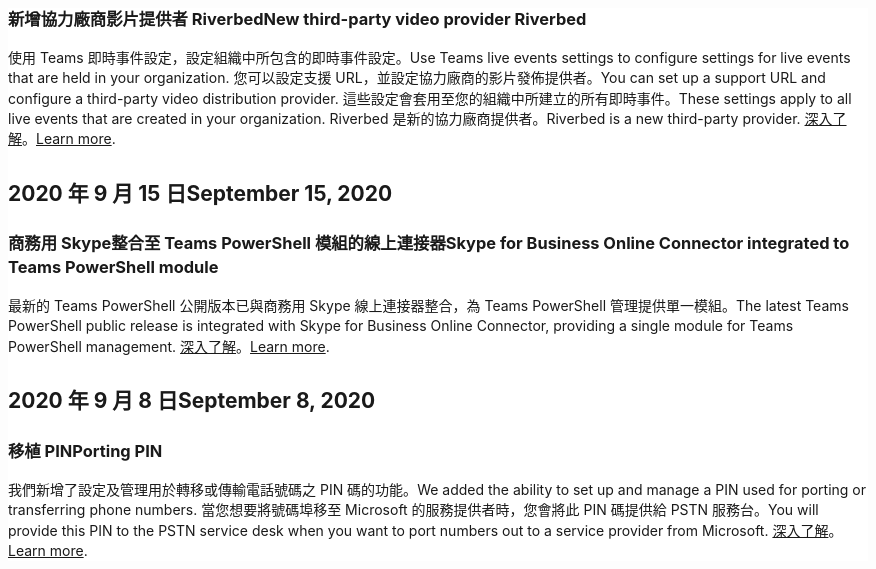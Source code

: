 ### <a name="new-third-party-video-provider-riverbed"></a><span data-ttu-id="9b1a9-280">新增協力廠商影片提供者 Riverbed</span><span class="sxs-lookup"><span data-stu-id="9b1a9-280">New third-party video provider Riverbed</span></span>

<span data-ttu-id="9b1a9-281">使用 Teams 即時事件設定，設定組織中所包含的即時事件設定。</span><span class="sxs-lookup"><span data-stu-id="9b1a9-281">Use Teams live events settings to configure settings for live events that are held in your organization.</span></span> <span data-ttu-id="9b1a9-282">您可以設定支援 URL，並設定協力廠商的影片發佈提供者。</span><span class="sxs-lookup"><span data-stu-id="9b1a9-282">You can set up a support URL and configure a third-party video distribution provider.</span></span> <span data-ttu-id="9b1a9-283">這些設定會套用至您的組織中所建立的所有即時事件。</span><span class="sxs-lookup"><span data-stu-id="9b1a9-283">These settings apply to all live events that are created in your organization.</span></span> <span data-ttu-id="9b1a9-284">Riverbed 是新的協力廠商提供者。</span><span class="sxs-lookup"><span data-stu-id="9b1a9-284">Riverbed is a new third-party provider.</span></span> <span data-ttu-id="9b1a9-285">[深入了解](/microsoftteams/teams-live-events/configure-teams-live-events#configure-a-third-party-video-distribution-provider)。</span><span class="sxs-lookup"><span data-stu-id="9b1a9-285">[Learn more](/microsoftteams/teams-live-events/configure-teams-live-events#configure-a-third-party-video-distribution-provider).</span></span>

## <a name="september-15-2020"></a><span data-ttu-id="9b1a9-286">2020 年 9 月 15 日</span><span class="sxs-lookup"><span data-stu-id="9b1a9-286">September 15, 2020</span></span>

### <a name="skype-for-business-online-connector-integrated-to-teams-powershell-module"></a><span data-ttu-id="9b1a9-287">商務用 Skype整合至 Teams PowerShell 模組的線上連接器</span><span class="sxs-lookup"><span data-stu-id="9b1a9-287">Skype for Business Online Connector integrated to Teams PowerShell module</span></span>

<span data-ttu-id="9b1a9-288">最新的 Teams PowerShell 公開版本已與商務用 Skype 線上連接器整合，為 Teams PowerShell 管理提供單一模組。</span><span class="sxs-lookup"><span data-stu-id="9b1a9-288">The latest Teams PowerShell public release is integrated with Skype for Business Online Connector, providing a single module for Teams PowerShell management.</span></span> <span data-ttu-id="9b1a9-289">[深入了解](/microsoftteams/teams-powershell-overview#manage-teams-with-powershell)。</span><span class="sxs-lookup"><span data-stu-id="9b1a9-289">[Learn more](/microsoftteams/teams-powershell-overview#manage-teams-with-powershell).</span></span>

## <a name="september-8-2020"></a><span data-ttu-id="9b1a9-290">2020 年 9 月 8 日</span><span class="sxs-lookup"><span data-stu-id="9b1a9-290">September 8, 2020</span></span>

### <a name="porting-pin"></a><span data-ttu-id="9b1a9-291">移植 PIN</span><span class="sxs-lookup"><span data-stu-id="9b1a9-291">Porting PIN</span></span>

<span data-ttu-id="9b1a9-292">我們新增了設定及管理用於轉移或傳輸電話號碼之 PIN 碼的功能。</span><span class="sxs-lookup"><span data-stu-id="9b1a9-292">We added the ability to set up and manage a PIN used for porting or transferring phone numbers.</span></span> <span data-ttu-id="9b1a9-293">當您想要將號碼埠移至 Microsoft 的服務提供者時，您會將此 PIN 碼提供給 PSTN 服務台。</span><span class="sxs-lookup"><span data-stu-id="9b1a9-293">You will provide this PIN to the PSTN service desk when you want to port numbers out to a service provider from Microsoft.</span></span> <span data-ttu-id="9b1a9-294">[深入了解](/microsoftteams/phone-number-calling-plans/port-order-overview#can-i-port-out-my-numbers-from-teams-to-a-different-phone-service-provider-or-carrier)。</span><span class="sxs-lookup"><span data-stu-id="9b1a9-294">[Learn more](/microsoftteams/phone-number-calling-plans/port-order-overview#can-i-port-out-my-numbers-from-teams-to-a-different-phone-service-provider-or-carrier).</span></span>
